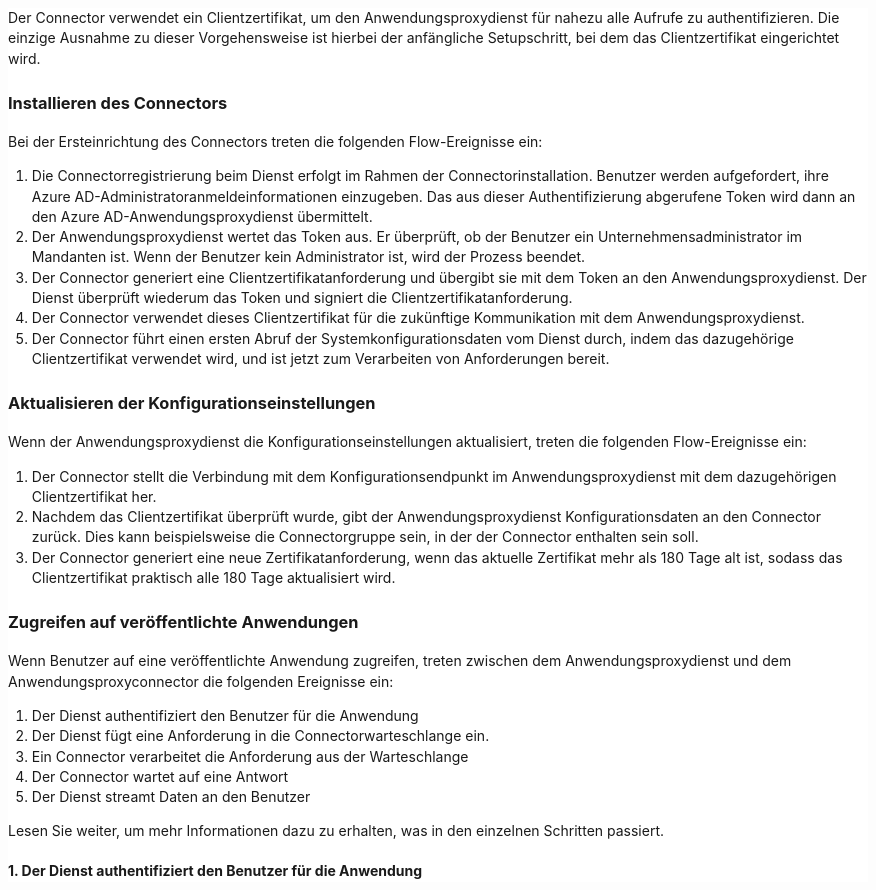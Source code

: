 Der Connector verwendet ein Clientzertifikat, um den Anwendungsproxydienst für nahezu alle Aufrufe zu authentifizieren. Die einzige Ausnahme zu dieser Vorgehensweise ist hierbei der anfängliche Setupschritt, bei dem das Clientzertifikat eingerichtet wird.

### <a name="installing-the-connector"></a>Installieren des Connectors

Bei der Ersteinrichtung des Connectors treten die folgenden Flow-Ereignisse ein:

1. Die Connectorregistrierung beim Dienst erfolgt im Rahmen der Connectorinstallation. Benutzer werden aufgefordert, ihre Azure AD-Administratoranmeldeinformationen einzugeben. Das aus dieser Authentifizierung abgerufene Token wird dann an den Azure AD-Anwendungsproxydienst übermittelt.
2. Der Anwendungsproxydienst wertet das Token aus. Er überprüft, ob der Benutzer ein Unternehmensadministrator im Mandanten ist. Wenn der Benutzer kein Administrator ist, wird der Prozess beendet.
3. Der Connector generiert eine Clientzertifikatanforderung und übergibt sie mit dem Token an den Anwendungsproxydienst. Der Dienst überprüft wiederum das Token und signiert die Clientzertifikatanforderung.
4. Der Connector verwendet dieses Clientzertifikat für die zukünftige Kommunikation mit dem Anwendungsproxydienst.
5. Der Connector führt einen ersten Abruf der Systemkonfigurationsdaten vom Dienst durch, indem das dazugehörige Clientzertifikat verwendet wird, und ist jetzt zum Verarbeiten von Anforderungen bereit.

### <a name="updating-the-configuration-settings"></a>Aktualisieren der Konfigurationseinstellungen

Wenn der Anwendungsproxydienst die Konfigurationseinstellungen aktualisiert, treten die folgenden Flow-Ereignisse ein:

1. Der Connector stellt die Verbindung mit dem Konfigurationsendpunkt im Anwendungsproxydienst mit dem dazugehörigen Clientzertifikat her.
2. Nachdem das Clientzertifikat überprüft wurde, gibt der Anwendungsproxydienst Konfigurationsdaten an den Connector zurück. Dies kann beispielsweise die Connectorgruppe sein, in der der Connector enthalten sein soll.
3. Der Connector generiert eine neue Zertifikatanforderung, wenn das aktuelle Zertifikat mehr als 180 Tage alt ist, sodass das Clientzertifikat praktisch alle 180 Tage aktualisiert wird.

### <a name="accessing-published-applications"></a>Zugreifen auf veröffentlichte Anwendungen

Wenn Benutzer auf eine veröffentlichte Anwendung zugreifen, treten zwischen dem Anwendungsproxydienst und dem Anwendungsproxyconnector die folgenden Ereignisse ein:

1. Der Dienst authentifiziert den Benutzer für die Anwendung
2. Der Dienst fügt eine Anforderung in die Connectorwarteschlange ein.
3. Ein Connector verarbeitet die Anforderung aus der Warteschlange
4. Der Connector wartet auf eine Antwort
5. Der Dienst streamt Daten an den Benutzer

Lesen Sie weiter, um mehr Informationen dazu zu erhalten, was in den einzelnen Schritten passiert.


#### <a name="1-the-service-authenticates-the-user-for-the-app"></a>1. Der Dienst authentifiziert den Benutzer für die Anwendung
